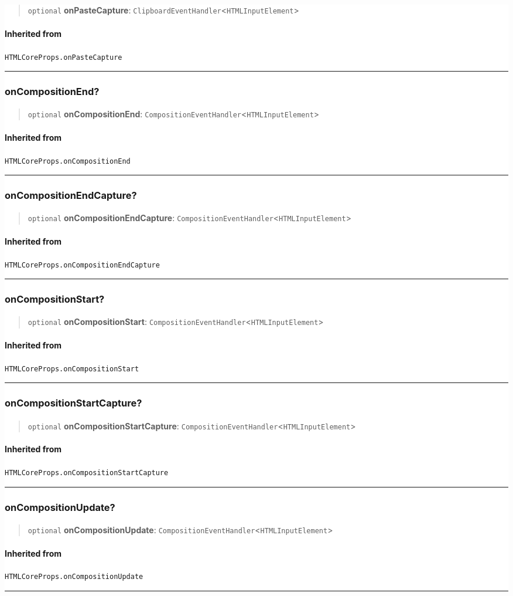 > `optional` **onPasteCapture**: `ClipboardEventHandler`\<`HTMLInputElement`\>

#### Inherited from

`HTMLCoreProps.onPasteCapture`

***

### onCompositionEnd?

> `optional` **onCompositionEnd**: `CompositionEventHandler`\<`HTMLInputElement`\>

#### Inherited from

`HTMLCoreProps.onCompositionEnd`

***

### onCompositionEndCapture?

> `optional` **onCompositionEndCapture**: `CompositionEventHandler`\<`HTMLInputElement`\>

#### Inherited from

`HTMLCoreProps.onCompositionEndCapture`

***

### onCompositionStart?

> `optional` **onCompositionStart**: `CompositionEventHandler`\<`HTMLInputElement`\>

#### Inherited from

`HTMLCoreProps.onCompositionStart`

***

### onCompositionStartCapture?

> `optional` **onCompositionStartCapture**: `CompositionEventHandler`\<`HTMLInputElement`\>

#### Inherited from

`HTMLCoreProps.onCompositionStartCapture`

***

### onCompositionUpdate?

> `optional` **onCompositionUpdate**: `CompositionEventHandler`\<`HTMLInputElement`\>

#### Inherited from

`HTMLCoreProps.onCompositionUpdate`

***
